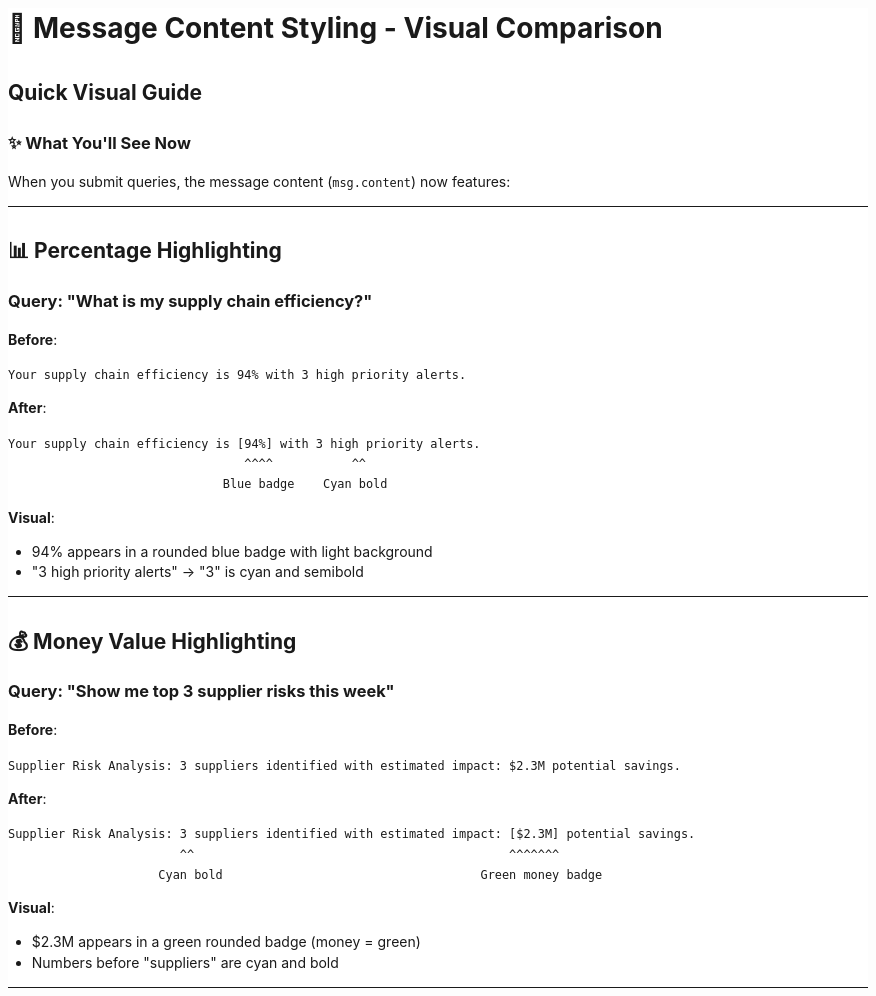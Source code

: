 # 🎨 Message Content Styling - Visual Comparison

## Quick Visual Guide

### ✨ What You'll See Now

When you submit queries, the message content (`msg.content`) now features:

---

## 📊 **Percentage Highlighting**

### Query: "What is my supply chain efficiency?"

**Before**:
```
Your supply chain efficiency is 94% with 3 high priority alerts.
```

**After**:
```
Your supply chain efficiency is [94%] with 3 high priority alerts.
                                 ^^^^           ^^
                              Blue badge    Cyan bold
```

**Visual**: 
- 94% appears in a rounded blue badge with light background
- "3 high priority alerts" → "3" is cyan and semibold

---

## 💰 **Money Value Highlighting**

### Query: "Show me top 3 supplier risks this week"

**Before**:
```
Supplier Risk Analysis: 3 suppliers identified with estimated impact: $2.3M potential savings.
```

**After**:
```
Supplier Risk Analysis: 3 suppliers identified with estimated impact: [$2.3M] potential savings.
                        ^^                                            ^^^^^^^
                     Cyan bold                                    Green money badge
```

**Visual**:
- $2.3M appears in a green rounded badge (money = green)
- Numbers before "suppliers" are cyan and bold

---